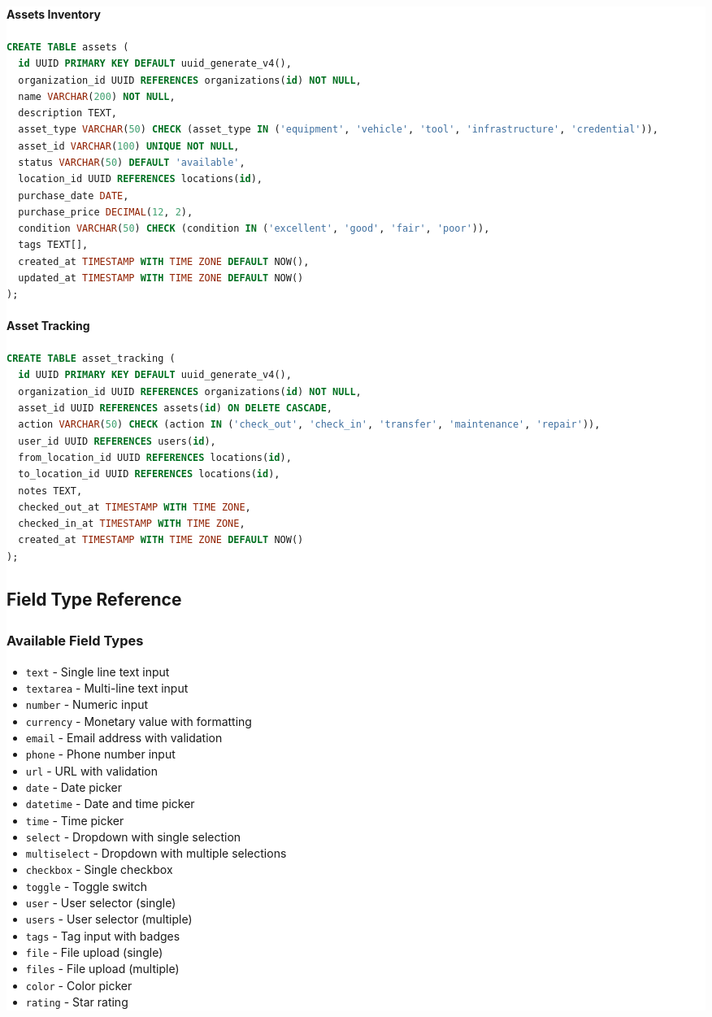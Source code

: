 #### Assets Inventory
```sql
CREATE TABLE assets (
  id UUID PRIMARY KEY DEFAULT uuid_generate_v4(),
  organization_id UUID REFERENCES organizations(id) NOT NULL,
  name VARCHAR(200) NOT NULL,
  description TEXT,
  asset_type VARCHAR(50) CHECK (asset_type IN ('equipment', 'vehicle', 'tool', 'infrastructure', 'credential')),
  asset_id VARCHAR(100) UNIQUE NOT NULL,
  status VARCHAR(50) DEFAULT 'available',
  location_id UUID REFERENCES locations(id),
  purchase_date DATE,
  purchase_price DECIMAL(12, 2),
  condition VARCHAR(50) CHECK (condition IN ('excellent', 'good', 'fair', 'poor')),
  tags TEXT[],
  created_at TIMESTAMP WITH TIME ZONE DEFAULT NOW(),
  updated_at TIMESTAMP WITH TIME ZONE DEFAULT NOW()
);
```

#### Asset Tracking
```sql
CREATE TABLE asset_tracking (
  id UUID PRIMARY KEY DEFAULT uuid_generate_v4(),
  organization_id UUID REFERENCES organizations(id) NOT NULL,
  asset_id UUID REFERENCES assets(id) ON DELETE CASCADE,
  action VARCHAR(50) CHECK (action IN ('check_out', 'check_in', 'transfer', 'maintenance', 'repair')),
  user_id UUID REFERENCES users(id),
  from_location_id UUID REFERENCES locations(id),
  to_location_id UUID REFERENCES locations(id),
  notes TEXT,
  checked_out_at TIMESTAMP WITH TIME ZONE,
  checked_in_at TIMESTAMP WITH TIME ZONE,
  created_at TIMESTAMP WITH TIME ZONE DEFAULT NOW()
);
```

## Field Type Reference

### Available Field Types
- `text` - Single line text input
- `textarea` - Multi-line text input
- `number` - Numeric input
- `currency` - Monetary value with formatting
- `email` - Email address with validation
- `phone` - Phone number input
- `url` - URL with validation
- `date` - Date picker
- `datetime` - Date and time picker
- `time` - Time picker
- `select` - Dropdown with single selection
- `multiselect` - Dropdown with multiple selections
- `checkbox` - Single checkbox
- `toggle` - Toggle switch
- `user` - User selector (single)
- `users` - User selector (multiple)
- `tags` - Tag input with badges
- `file` - File upload (single)
- `files` - File upload (multiple)
- `color` - Color picker
- `rating` - Star rating